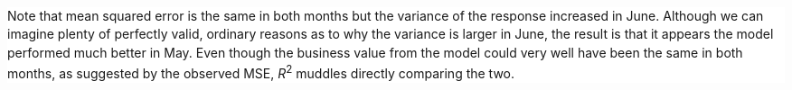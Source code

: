Note that mean squared error is the same in both months but the variance of the response increased in June. Although we can imagine plenty of perfectly valid, ordinary reasons as to why the variance is larger in June, the result is that it appears the model performed much better in May. Even though the business value from the model could very well have been the same in both months, as suggested by the observed MSE, $R^{2}$ muddles directly comparing the two.